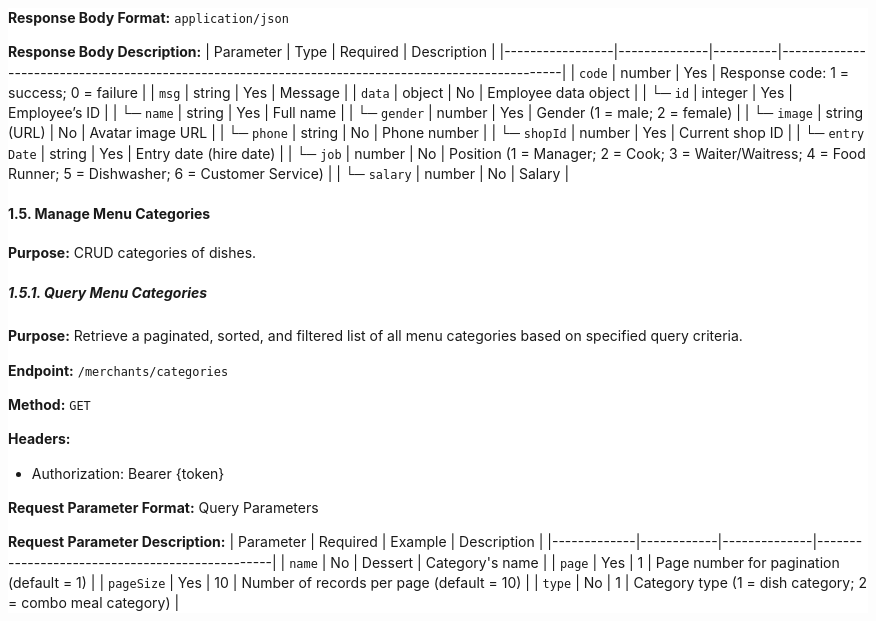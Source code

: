 **Response Body Format:** `application/json`

**Response Body Description:**
| Parameter       | Type         | Required | Description                                                                                       |
|-----------------|--------------|----------|---------------------------------------------------------------------------------------------------|
| `code`          | number       | Yes      | Response code: 1 = success; 0 = failure                                                           |
| `msg`           | string       | Yes      | Message                                                                                           |
| `data`          | object       | No       | Employee data object                                                                              |
| └─ `id`         | integer      | Yes      | Employee’s ID                                                                                     |
| └─ `name`       | string       | Yes      | Full name                                                                                         |
| └─ `gender`     | number       | Yes      | Gender (1 = male; 2 = female)                                                                     |
| └─ `image`      | string (URL) | No       | Avatar image URL                                                                                  |
| └─ `phone`      | string       | No       | Phone number                                                                                      |
| └─ `shopId`     | number       | Yes      | Current shop ID                                                                                   |
| └─ `entryDate`  | string       | Yes      | Entry date (hire date)                                                                            |
| └─ `job`        | number       | No       | Position (1 = Manager; 2 = Cook; 3 = Waiter/Waitress; 4 = Food Runner; 5 = Dishwasher; 6 = Customer Service) |
| └─ `salary`     | number       | No       | Salary                                                                                            |



#### 1.5. Manage Menu Categories

**Purpose:** CRUD categories of dishes.

##### 1.5.1. Query Menu Categories

**Purpose:** Retrieve a paginated, sorted, and filtered list of all menu categories based on specified query criteria.

**Endpoint:** `/merchants/categories`

**Method:** `GET`

**Headers:**
- Authorization: Bearer {token}

**Request Parameter Format:** Query Parameters

**Request Parameter Description:**
| Parameter   | Required   | Example      | Description                                    |
|-------------|------------|--------------|------------------------------------------------|
| `name`      | No         | Dessert      | Category's name                                |
| `page`      | Yes        | 1            | Page number for pagination (default = 1)       |
| `pageSize`  | Yes        | 10           | Number of records per page (default = 10)      |
| `type`      | No         | 1            | Category type (1 = dish category; 2 = combo meal category) |
